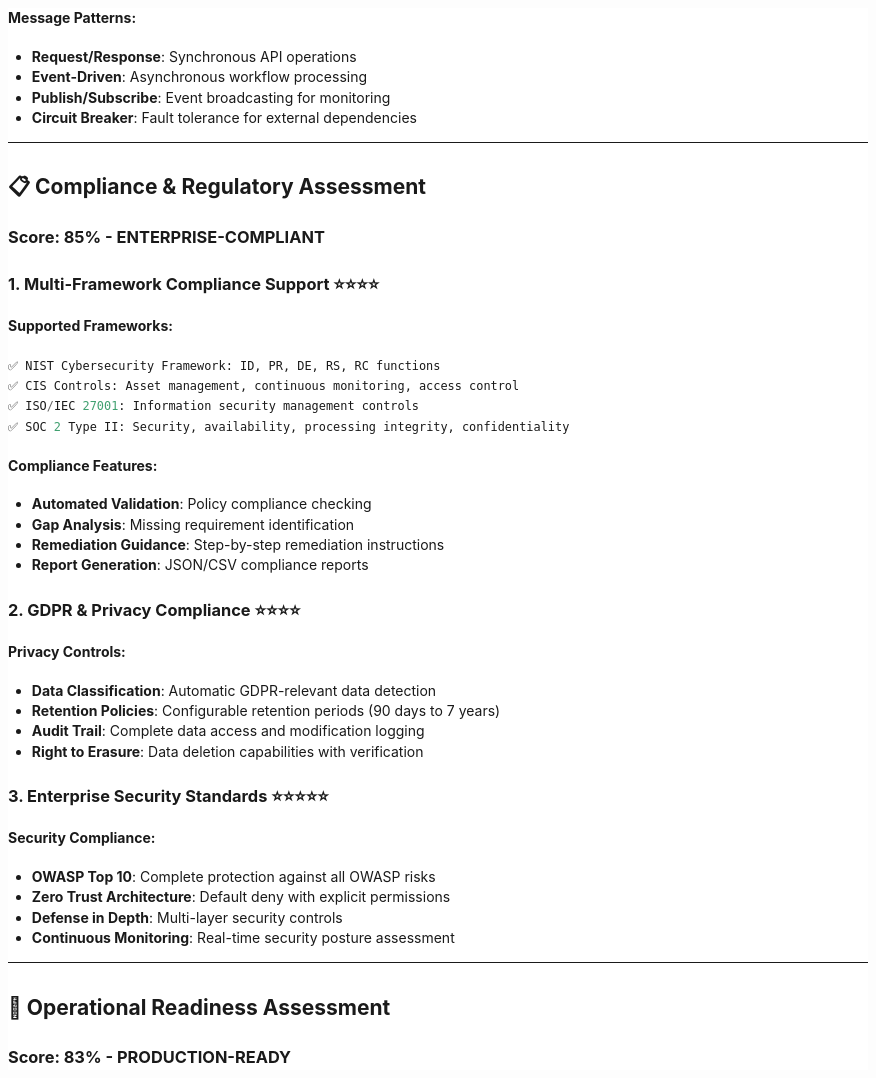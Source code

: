 #### **Message Patterns:**
- **Request/Response**: Synchronous API operations
- **Event-Driven**: Asynchronous workflow processing
- **Publish/Subscribe**: Event broadcasting for monitoring
- **Circuit Breaker**: Fault tolerance for external dependencies

---

## 📋 Compliance & Regulatory Assessment

### **Score: 85% - ENTERPRISE-COMPLIANT**

### **1. Multi-Framework Compliance Support** ⭐⭐⭐⭐

#### **Supported Frameworks:**
```python
✅ NIST Cybersecurity Framework: ID, PR, DE, RS, RC functions
✅ CIS Controls: Asset management, continuous monitoring, access control
✅ ISO/IEC 27001: Information security management controls
✅ SOC 2 Type II: Security, availability, processing integrity, confidentiality
```

#### **Compliance Features:**
- **Automated Validation**: Policy compliance checking
- **Gap Analysis**: Missing requirement identification
- **Remediation Guidance**: Step-by-step remediation instructions
- **Report Generation**: JSON/CSV compliance reports

### **2. GDPR & Privacy Compliance** ⭐⭐⭐⭐

#### **Privacy Controls:**
- **Data Classification**: Automatic GDPR-relevant data detection
- **Retention Policies**: Configurable retention periods (90 days to 7 years)
- **Audit Trail**: Complete data access and modification logging
- **Right to Erasure**: Data deletion capabilities with verification

### **3. Enterprise Security Standards** ⭐⭐⭐⭐⭐

#### **Security Compliance:**
- **OWASP Top 10**: Complete protection against all OWASP risks
- **Zero Trust Architecture**: Default deny with explicit permissions
- **Defense in Depth**: Multi-layer security controls
- **Continuous Monitoring**: Real-time security posture assessment

---

## 🚀 Operational Readiness Assessment

### **Score: 83% - PRODUCTION-READY**
